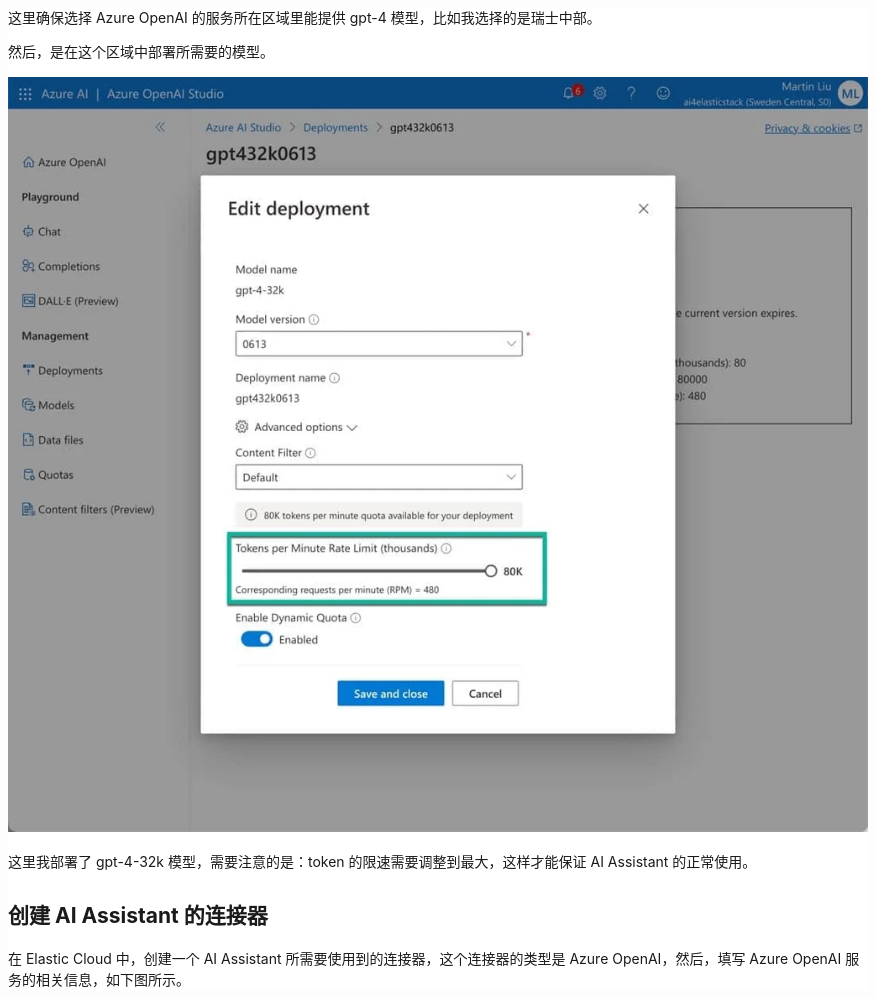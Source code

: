 这里确保选择 Azure OpenAI 的服务所在区域里能提供 gpt-4 模型，比如我选择的是瑞士中部。

然后，是在这个区域中部署所需要的模型。

![](2023-12-05_13-52-26.webp)

这里我部署了 gpt-4-32k 模型，需要注意的是：token 的限速需要调整到最大，这样才能保证 AI Assistant 的正常使用。

## 创建 AI Assistant 的连接器

在 Elastic Cloud 中，创建一个 AI Assistant 所需要使用到的连接器，这个连接器的类型是 Azure OpenAI，然后，填写 Azure OpenAI 服务的相关信息，如下图所示。
